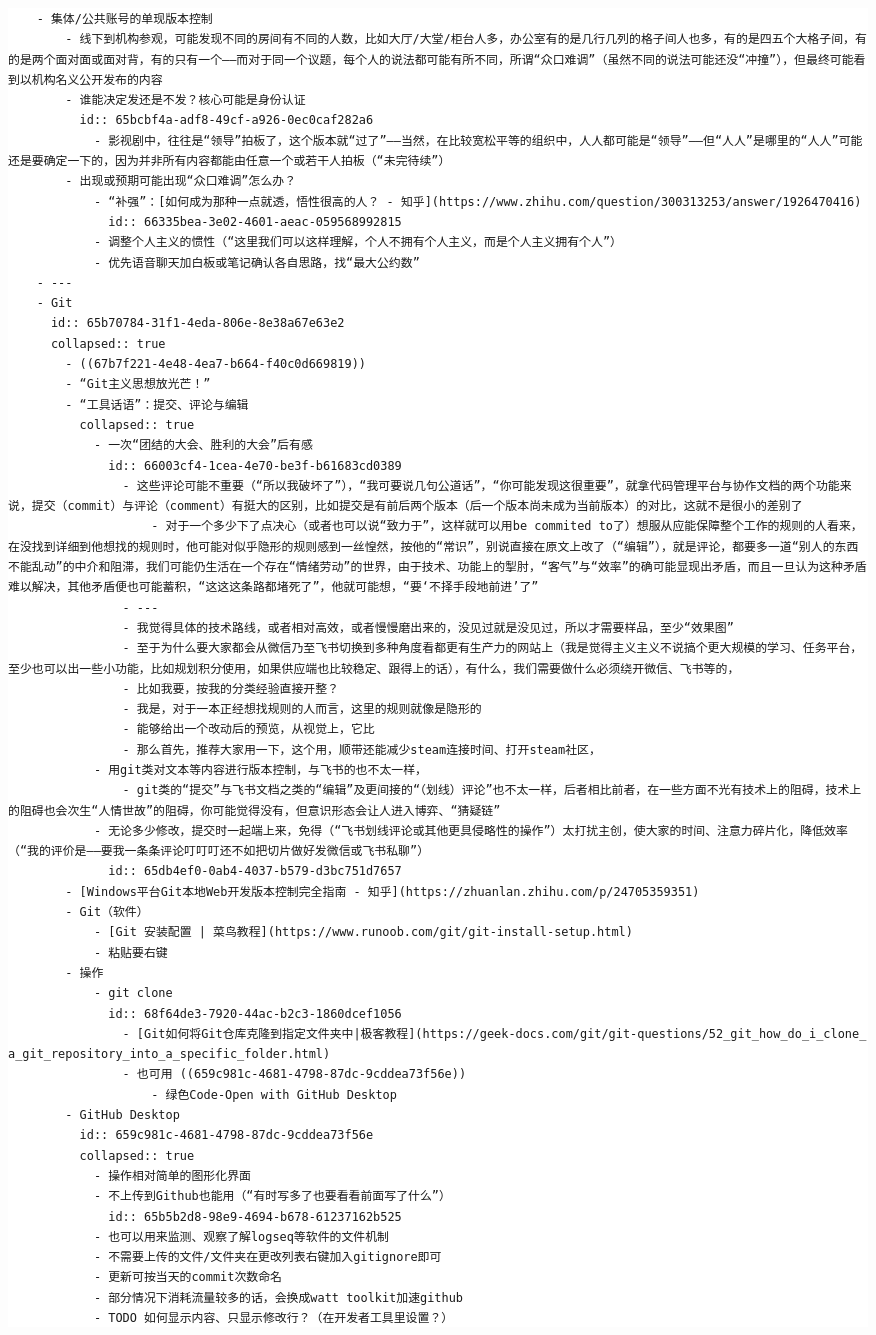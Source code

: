 		- 集体/公共账号的单现版本控制
			- 线下到机构参观，可能发现不同的房间有不同的人数，比如大厅/大堂/柜台人多，办公室有的是几行几列的格子间人也多，有的是四五个大格子间，有的是两个面对面或面对背，有的只有一个——而对于同一个议题，每个人的说法都可能有所不同，所谓“众口难调”（虽然不同的说法可能还没“冲撞”），但最终可能看到以机构名义公开发布的内容
			- 谁能决定发还是不发？核心可能是身份认证
			  id:: 65bcbf4a-adf8-49cf-a926-0ec0caf282a6
				- 影视剧中，往往是“领导”拍板了，这个版本就“过了”——当然，在比较宽松平等的组织中，人人都可能是“领导”——但“人人”是哪里的“人人”可能还是要确定一下的，因为并非所有内容都能由任意一个或若干人拍板（“未完待续”）
			- 出现或预期可能出现“众口难调”怎么办？
				- “补强”：[如何成为那种一点就透，悟性很高的人？ - 知乎](https://www.zhihu.com/question/300313253/answer/1926470416)
				  id:: 66335bea-3e02-4601-aeac-059568992815
				- 调整个人主义的惯性（“这里我们可以这样理解，个人不拥有个人主义，而是个人主义拥有个人”）
				- 优先语音聊天加白板或笔记确认各自思路，找“最大公约数”
		- ---
		- Git
		  id:: 65b70784-31f1-4eda-806e-8e38a67e63e2
		  collapsed:: true
			- ((67b7f221-4e48-4ea7-b664-f40c0d669819))
			- “Git主义思想放光芒！”
			- “工具话语”：提交、评论与编辑
			  collapsed:: true
				- 一次“团结的大会、胜利的大会”后有感
				  id:: 66003cf4-1cea-4e70-be3f-b61683cd0389
					- 这些评论可能不重要（“所以我破坏了”），“我可要说几句公道话”，“你可能发现这很重要”，就拿代码管理平台与协作文档的两个功能来说，提交（commit）与评论（comment）有挺大的区别，比如提交是有前后两个版本（后一个版本尚未成为当前版本）的对比，这就不是很小的差别了
						- 对于一个多少下了点决心（或者也可以说“致力于”，这样就可以用be commited to了）想服从应能保障整个工作的规则的人看来，在没找到详细到他想找的规则时，他可能对似乎隐形的规则感到一丝惶然，按他的“常识”，别说直接在原文上改了（“编辑”），就是评论，都要多一道“别人的东西不能乱动”的中介和阻滞，我们可能仍生活在一个存在“情绪劳动”的世界，由于技术、功能上的掣肘，“客气”与“效率”的确可能显现出矛盾，而且一旦认为这种矛盾难以解决，其他矛盾便也可能蓄积，“这这这条路都堵死了”，他就可能想，“要‘不择手段地前进’了”
					- ---
					- 我觉得具体的技术路线，或者相对高效，或者慢慢磨出来的，没见过就是没见过，所以才需要样品，至少“效果图”
					- 至于为什么要大家都会从微信乃至飞书切换到多种角度看都更有生产力的网站上（我是觉得主义主义不说搞个更大规模的学习、任务平台，至少也可以出一些小功能，比如规划积分使用，如果供应端也比较稳定、跟得上的话），有什么，我们需要做什么必须绕开微信、飞书等的，
					- 比如我要，按我的分类经验直接开整？
					- 我是，对于一本正经想找规则的人而言，这里的规则就像是隐形的
					- 能够给出一个改动后的预览，从视觉上，它比
					- 那么首先，推荐大家用一下，这个用，顺带还能减少steam连接时间、打开steam社区，
				- 用git类对文本等内容进行版本控制，与飞书的也不太一样，
					- git类的“提交”与飞书文档之类的“编辑”及更间接的“（划线）评论”也不太一样，后者相比前者，在一些方面不光有技术上的阻碍，技术上的阻碍也会次生“人情世故”的阻碍，你可能觉得没有，但意识形态会让人进入博弈、“猜疑链”
				- 无论多少修改，提交时一起端上来，免得（“飞书划线评论或其他更具侵略性的操作”）太打扰主创，使大家的时间、注意力碎片化，降低效率（“我的评价是——要我一条条评论叮叮叮还不如把切片做好发微信或飞书私聊”）
				  id:: 65db4ef0-0ab4-4037-b579-d3bc751d7657
			- [Windows平台Git本地Web开发版本控制完全指南 - 知乎](https://zhuanlan.zhihu.com/p/24705359351)
			- Git（软件）
				- [Git 安装配置 | 菜鸟教程](https://www.runoob.com/git/git-install-setup.html)
				- 粘贴要右键
			- 操作
				- git clone
				  id:: 68f64de3-7920-44ac-b2c3-1860dcef1056
					- [Git如何将Git仓库克隆到指定文件夹中|极客教程](https://geek-docs.com/git/git-questions/52_git_how_do_i_clone_a_git_repository_into_a_specific_folder.html)
					- 也可用 ((659c981c-4681-4798-87dc-9cddea73f56e))
						- 绿色Code-Open with GitHub Desktop
			- GitHub Desktop
			  id:: 659c981c-4681-4798-87dc-9cddea73f56e
			  collapsed:: true
				- 操作相对简单的图形化界面
				- 不上传到Github也能用（“有时写多了也要看看前面写了什么”）
				  id:: 65b5b2d8-98e9-4694-b678-61237162b525
				- 也可以用来监测、观察了解logseq等软件的文件机制
				- 不需要上传的文件/文件夹在更改列表右键加入gitignore即可
				- 更新可按当天的commit次数命名
				- 部分情况下消耗流量较多的话，会换成watt toolkit加速github
				- TODO 如何显示内容、只显示修改行？（在开发者工具里设置？）
